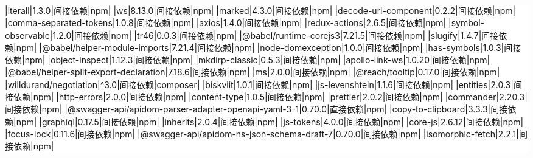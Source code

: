 |iterall|1.3.0|间接依赖|npm|
|ws|8.13.0|间接依赖|npm|
|marked|4.3.0|间接依赖|npm|
|decode-uri-component|0.2.2|间接依赖|npm|
|comma-separated-tokens|1.0.8|间接依赖|npm|
|axios|1.4.0|间接依赖|npm|
|redux-actions|2.6.5|间接依赖|npm|
|symbol-observable|1.2.0|间接依赖|npm|
|tr46|0.0.3|间接依赖|npm|
|@babel/runtime-corejs3|7.21.5|间接依赖|npm|
|slugify|1.4.7|间接依赖|npm|
|@babel/helper-module-imports|7.21.4|间接依赖|npm|
|node-domexception|1.0.0|间接依赖|npm|
|has-symbols|1.0.3|间接依赖|npm|
|object-inspect|1.12.3|间接依赖|npm|
|mkdirp-classic|0.5.3|间接依赖|npm|
|apollo-link-ws|1.0.20|间接依赖|npm|
|@babel/helper-split-export-declaration|7.18.6|间接依赖|npm|
|ms|2.0.0|间接依赖|npm|
|@reach/tooltip|0.17.0|间接依赖|npm|
|willdurand/negotiation|^3.0|间接依赖|composer|
|biskviit|1.0.1|间接依赖|npm|
|js-levenshtein|1.1.6|间接依赖|npm|
|entities|2.0.3|间接依赖|npm|
|http-errors|2.0.0|间接依赖|npm|
|content-type|1.0.5|间接依赖|npm|
|prettier|2.0.2|间接依赖|npm|
|commander|2.20.3|间接依赖|npm|
|@swagger-api/apidom-parser-adapter-openapi-yaml-3-1|0.70.0|直接依赖|npm|
|copy-to-clipboard|3.3.3|间接依赖|npm|
|graphiql|0.17.5|间接依赖|npm|
|inherits|2.0.4|间接依赖|npm|
|js-tokens|4.0.0|间接依赖|npm|
|core-js|2.6.12|间接依赖|npm|
|focus-lock|0.11.6|间接依赖|npm|
|@swagger-api/apidom-ns-json-schema-draft-7|0.70.0|间接依赖|npm|
|isomorphic-fetch|2.2.1|间接依赖|npm|